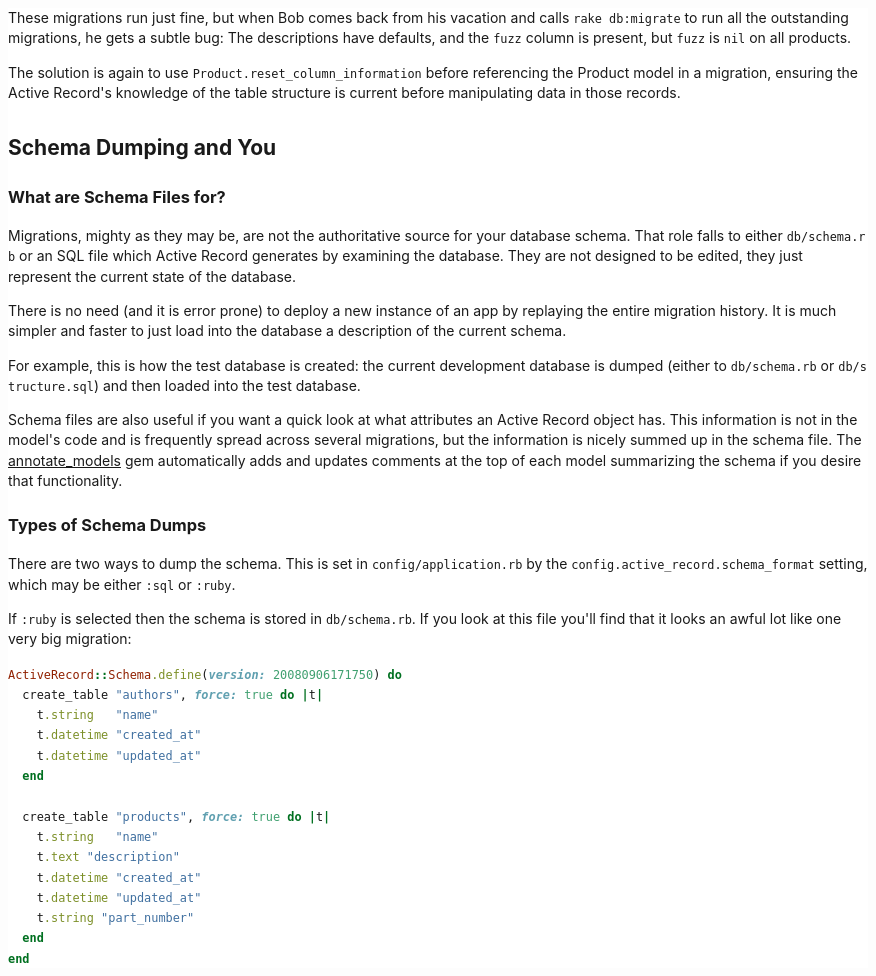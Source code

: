 These migrations run just fine, but when Bob comes back from his vacation
and calls `rake db:migrate` to run all the outstanding migrations, he gets a
subtle bug: The descriptions have defaults, and the `fuzz` column is present,
but `fuzz` is `nil` on all products.

The solution is again to use `Product.reset_column_information` before
referencing the Product model in a migration, ensuring the Active Record's
knowledge of the table structure is current before manipulating data in those
records.

Schema Dumping and You
----------------------

### What are Schema Files for?

Migrations, mighty as they may be, are not the authoritative source for your
database schema. That role falls to either `db/schema.rb` or an SQL file which
Active Record generates by examining the database. They are not designed to be
edited, they just represent the current state of the database.

There is no need (and it is error prone) to deploy a new instance of an app by
replaying the entire migration history. It is much simpler and faster to just
load into the database a description of the current schema.

For example, this is how the test database is created: the current development
database is dumped (either to `db/schema.rb` or `db/structure.sql`) and then
loaded into the test database.

Schema files are also useful if you want a quick look at what attributes an
Active Record object has. This information is not in the model's code and is
frequently spread across several migrations, but the information is nicely
summed up in the schema file. The
[annotate_models](https://github.com/ctran/annotate_models) gem automatically
adds and updates comments at the top of each model summarizing the schema if
you desire that functionality.

### Types of Schema Dumps

There are two ways to dump the schema. This is set in `config/application.rb`
by the `config.active_record.schema_format` setting, which may be either `:sql`
or `:ruby`.

If `:ruby` is selected then the schema is stored in `db/schema.rb`. If you look
at this file you'll find that it looks an awful lot like one very big
migration:

```ruby
ActiveRecord::Schema.define(version: 20080906171750) do
  create_table "authors", force: true do |t|
    t.string   "name"
    t.datetime "created_at"
    t.datetime "updated_at"
  end

  create_table "products", force: true do |t|
    t.string   "name"
    t.text "description"
    t.datetime "created_at"
    t.datetime "updated_at"
    t.string "part_number"
  end
end
```
